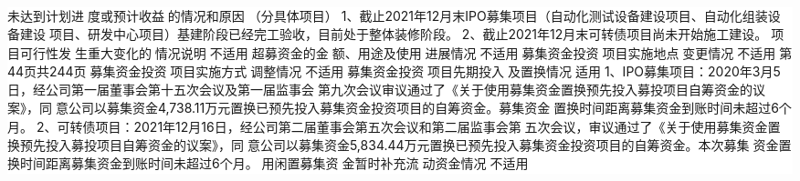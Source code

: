 未达到计划进
度或预计收益
的情况和原因
（分具体项目）
1、截止2021年12月末IPO募集项目（自动化测试设备建设项目、自动化组装设备建设
项目、研发中心项目）基建阶段已经完工验收，目前处于整体装修阶段。
2、截止2021年12月末可转债项目尚未开始施工建设。
项目可行性发
生重大变化的
情况说明
不适用
超募资金的金
额、用途及使用
进展情况
不适用
募集资金投资
项目实施地点
变更情况
不适用
第44页共244页
募集资金投资
项目实施方式
调整情况
不适用
募集资金投资
项目先期投入
及置换情况
适用
1、IPO募集项目：2020年3月5日，经公司第一届董事会第十五次会议及第一届监事会
第九次会议审议通过了《关于使用募集资金置换预先投入募投项目自筹资金的议案》，同
意公司以募集资金4,738.11万元置换已预先投入募集资金投资项目的自筹资金。募集资金
置换时间距离募集资金到账时间未超过6个月。
2、可转债项目：2021年12月16日，经公司第二届董事会第五次会议和第二届监事会第
五次会议，审议通过了《关于使用募集资金置换预先投入募投项目自筹资金的议案》，同
意公司以募集资金5,834.44万元置换已预先投入募集资金投资项目的自筹资金。本次募集
资金置换时间距离募集资金到账时间未超过6个月。
用闲置募集资
金暂时补充流
动资金情况
不适用

